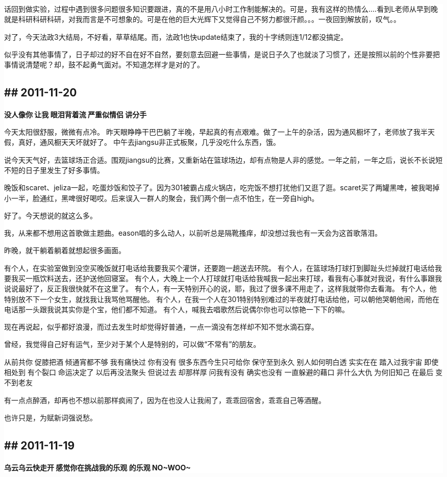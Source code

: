 话回到做实验，过程中遇到很多问题很多知识要跟进，真的不是用八小时工作制能解决的。可是，我有这样的热情么....看到L老师从早到晚就是科研科研科研，对我而言是不可想象的。可是在他的巨大光辉下又觉得自己不努力都很汗颜。。。一夜回到解放前，叹气。。

对了，今天法政3大结局，不好看，草草结尾。而，法政1也快update结束了，我的十字绣则连1/12都没搞定。

似乎没有其他事情了，日子却过的好不自在好不自然，要刻意去回避一些事情，是说日子久了也就淡了习惯了，还是按照以前的个性非要把事情说清楚呢？却，鼓不起勇气面对。不知道怎样才是对的了。

## ## 2011-11-20

**没人像你 让我 眼泪背着流 严重似情侣 讲分手** 

今天太阳很舒服，微微有点冷。
昨天眼睁睁干巴巴躺了半晚，早起真的有点艰难。做了一上午的杂活，因为通风橱坏了，老师放了我半天假，真好，通风橱天天坏就好了。
中午去jiangsu非正式板聚，几乎没吃什么东西，饿。

说今天天气好，去篮球场正合适。围观jiangsu的比赛，又重新站在篮球场边，却有点物是人非的感觉。一年之前，一年之后，说长不长说短不短的日子里发生了好多事情。

晚饭和scaret、jeliza一起，吃蛋炒饭和饺子了。因为301被霸占成火锅店，吃完饭不想打扰他们又逛了逛。scaret买了两罐黑啤，被我喝掉小一半，脸通红，黑啤很好喝哎。后来误入一群人的聚会，我们两个倒一点不怕生，在一旁自high。

好了。今天想说的就这么多。

我，从来都不想用这首歌做主题曲。eason唱的多么动人，以前听总是隔靴搔痒，却没想过我也有一天会为这首歌落泪。

昨晚，就干躺着躺着就想起很多画面。

有个人，在实验室做到没空买晚饭就打电话给我要我买个灌饼，还要跑一趟送去环院。
有个人，在篮球场打球打到脚趾头烂掉就打电话给我要我买一瓶饮料送去，还护送他回寝室。
有个人，大晚上一个人打球就打电话给我喊我一起出来打球，看我有心事就对我说，有什么事跟我说说最好了，反正我很快就不在这里了。
有个人，有一天特别开心的说，耶，我过了很多课不用走了，这样我就带你去看海。
有个人，他特别放不下一个女生，就找我让我骂他骂醒他。
有个人，在我一个人在301特别特别难过的半夜就打电话给他，可以朝他哭朝他闹，而他在电话那一头跟我说其实你是个宝，他们都不知道。
有个人，喊我去唱歌然后说偶尔你也可以惊艳一下下的嘛。

现在再说起，似乎都好浪漫，而过去发生时却觉得好普通，一点一滴没有怎样却不知不觉水滴石穿。

曾经，我觉得自己好有运气，至少对于某个人是特别的，可以做“不常有”的朋友。

从前共你 促膝把酒 倾通宵都不够
我有痛快过 你有没有
很多东西今生只可给你 保守至到永久 别人如何明白透
实实在在 踏入过我宇宙
即使相处到 有个裂口
命运决定了 以后再没法聚头 但说过去 却那样厚
问我有没有 确实也没有
一直躲避的藉口 非什么大仇 为何旧知己 在最后
变不到老友

有一点点醉酒，却再也不想以前那样疯闹了，因为在也没人让我闹了，乖乖回宿舍，乖乖自己等酒醒。

也许只是，为赋新词强说愁。



## ## 2011-11-19

**乌云乌云快走开 感觉你在挑战我的乐观 的乐观 NO~WOO~**
